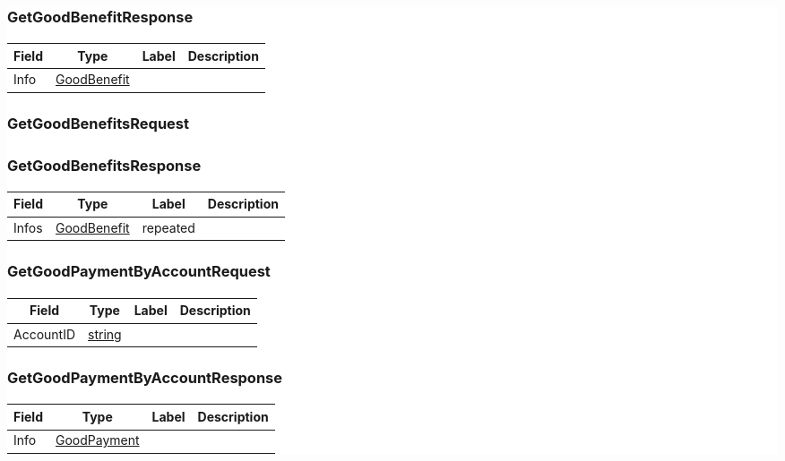 


<a name="cloud-hashing-billing-v1-GetGoodBenefitResponse"></a>

### GetGoodBenefitResponse



| Field | Type | Label | Description |
| ----- | ---- | ----- | ----------- |
| Info | [GoodBenefit](#cloud-hashing-billing-v1-GoodBenefit) |  |  |






<a name="cloud-hashing-billing-v1-GetGoodBenefitsRequest"></a>

### GetGoodBenefitsRequest







<a name="cloud-hashing-billing-v1-GetGoodBenefitsResponse"></a>

### GetGoodBenefitsResponse



| Field | Type | Label | Description |
| ----- | ---- | ----- | ----------- |
| Infos | [GoodBenefit](#cloud-hashing-billing-v1-GoodBenefit) | repeated |  |






<a name="cloud-hashing-billing-v1-GetGoodPaymentByAccountRequest"></a>

### GetGoodPaymentByAccountRequest



| Field | Type | Label | Description |
| ----- | ---- | ----- | ----------- |
| AccountID | [string](#string) |  |  |






<a name="cloud-hashing-billing-v1-GetGoodPaymentByAccountResponse"></a>

### GetGoodPaymentByAccountResponse



| Field | Type | Label | Description |
| ----- | ---- | ----- | ----------- |
| Info | [GoodPayment](#cloud-hashing-billing-v1-GoodPayment) |  |  |
